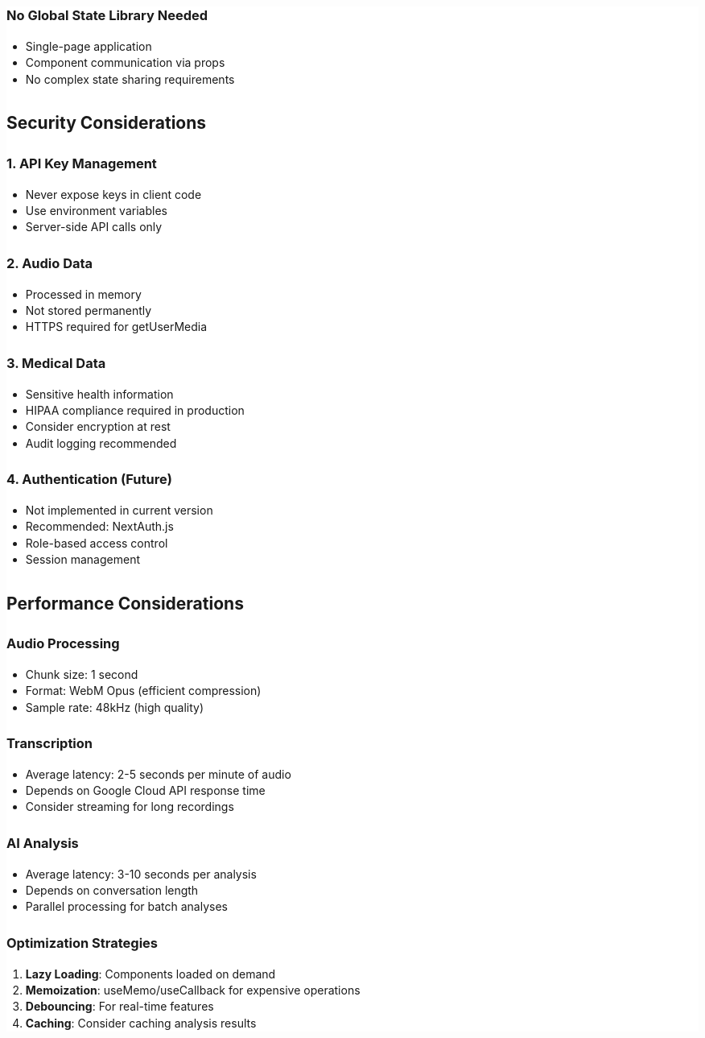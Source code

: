 ### No Global State Library Needed
- Single-page application
- Component communication via props
- No complex state sharing requirements

## Security Considerations

### 1. API Key Management
- Never expose keys in client code
- Use environment variables
- Server-side API calls only

### 2. Audio Data
- Processed in memory
- Not stored permanently
- HTTPS required for getUserMedia

### 3. Medical Data
- Sensitive health information
- HIPAA compliance required in production
- Consider encryption at rest
- Audit logging recommended

### 4. Authentication (Future)
- Not implemented in current version
- Recommended: NextAuth.js
- Role-based access control
- Session management

## Performance Considerations

### Audio Processing
- Chunk size: 1 second
- Format: WebM Opus (efficient compression)
- Sample rate: 48kHz (high quality)

### Transcription
- Average latency: 2-5 seconds per minute of audio
- Depends on Google Cloud API response time
- Consider streaming for long recordings

### AI Analysis
- Average latency: 3-10 seconds per analysis
- Depends on conversation length
- Parallel processing for batch analyses

### Optimization Strategies
1. **Lazy Loading**: Components loaded on demand
2. **Memoization**: useMemo/useCallback for expensive operations
3. **Debouncing**: For real-time features
4. **Caching**: Consider caching analysis results

